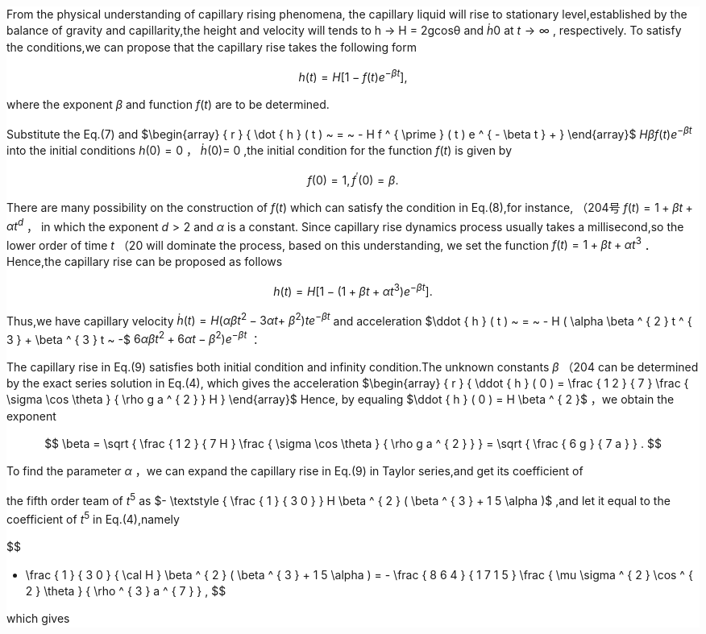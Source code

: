 From the physical understanding of capillary rising phenomena, the capillary liquid will rise to stationary level,established by the balance of gravity and capillarity,the height and velocity will tends to h → H = 2gcosθ and $\dot { h }  0$ at $t \to \infty$ , respectively. To satisfy the conditions,we can propose that the capillary rise takes the following form

$$
h ( t ) = H [ 1 - f ( t ) e ^ { - \beta t } ] ,
$$

where the exponent $\beta$ and function $f ( t )$ are to be determined.

Substitute the Eq.(7) and $\begin{array} { r } { \dot { h } ( t ) ~ = ~ - H f ^ { \prime } ( t ) e ^ { - \beta t } + } \end{array}$ $H \beta f ( t ) e ^ { - \beta t }$ into the initial conditions $h ( 0 ) = 0$ ， $\dot { h } ( 0 ) =$ $0$ ,the initial condition for the function $f ( t )$ is given by

$$
f ( 0 ) = 1 , f ^ { \prime } ( 0 ) = \beta .
$$

There are many possibility on the construction of $f ( t )$ which can satisfy the condition in Eq.(8),for instance, （204号 $f ( t ) = 1 + \beta t + \alpha t ^ { d }$ ， in which the exponent $d > 2$ and $\alpha$ is a constant. Since capillary rise dynamics process usually takes a millisecond,so the lower order of time $t$ （20 will dominate the process, based on this understanding, we set the function $f ( t ) = 1 + \beta t + \alpha t ^ { 3 }$ ．Hence,the capillary rise can be proposed as follows

$$
h ( t ) = H [ 1 - ( 1 + \beta t + \alpha t ^ { 3 } ) e ^ { - \beta t } ] .
$$

Thus,we have capillary velocity $\dot { h } ( t ) = H ( \alpha \beta t ^ { 2 } - 3 \alpha t +$ $\beta ^ { 2 } ) t e ^ { - \beta t }$ and acceleration $\ddot { h } ( t ) ~ = ~ - H ( \alpha \beta ^ { 2 } t ^ { 3 } + \beta ^ { 3 } t ~ -$ $6 \alpha \beta t ^ { 2 } + 6 \alpha t - \beta ^ { 2 } ) e ^ { - \beta t }$ ：

The capillary rise in Eq.(9) satisfies both initial condition and infinity condition.The unknown constants $\beta$ （204 can be determined by the exact series solution in Eq.(4), which gives the acceleration $\begin{array} { r } { \ddot { h } ( 0 ) = \frac { 1 2 } { 7 } \frac { \sigma \cos \theta } { \rho g a ^ { 2 } } H } \end{array}$ Hence, by equaling $\ddot { h } ( 0 ) = H \beta ^ { 2 }$ ，we obtain the exponent

$$
\beta = \sqrt { \frac { 1 2 } { 7 H } \frac { \sigma \cos \theta } { \rho g a ^ { 2 } } } = \sqrt { \frac { 6 g } { 7 a } } .
$$

To find the parameter $\alpha$ ，we can expand the capillary rise in Eq.(9) in Taylor series,and get its coefficient of

the fifth order team of $t ^ { 5 }$ as $- \textstyle { \frac { 1 } { 3 0 } } H \beta ^ { 2 } ( \beta ^ { 3 } + 1 5 \alpha )$ ,and let it equal to the coefficient of $t ^ { 5 }$ in Eq.(4),namely

$$
- \frac { 1 } { 3 0 } { \cal H } \beta ^ { 2 } ( \beta ^ { 3 } + 1 5 \alpha ) = - \frac { 8 6 4 } { 1 7 1 5 } \frac { \mu \sigma ^ { 2 } \cos ^ { 2 } \theta } { \rho ^ { 3 } a ^ { 7 } } ,
$$

which gives
